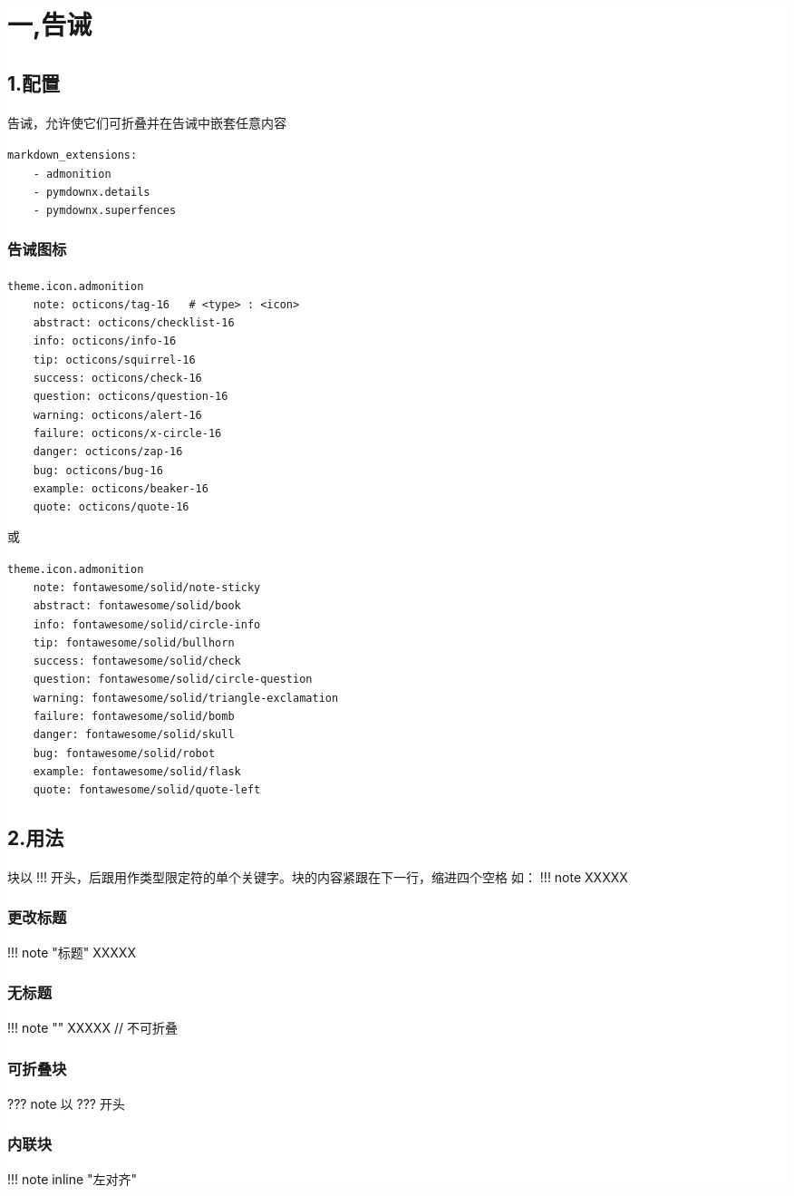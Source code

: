 ###  ###
# 一,告诫 #

## 1.配置 ##
告诫，允许使它们可折叠并在告诫中嵌套任意内容

	markdown_extensions:
		- admonition
		- pymdownx.details
		- pymdownx.superfences
### 告诫图标 ###
	theme.icon.admonition
		note: octicons/tag-16	# <type> : <icon>
		abstract: octicons/checklist-16
		info: octicons/info-16
		tip: octicons/squirrel-16
		success: octicons/check-16
		question: octicons/question-16
		warning: octicons/alert-16
		failure: octicons/x-circle-16
		danger: octicons/zap-16
		bug: octicons/bug-16
		example: octicons/beaker-16
		quote: octicons/quote-16
或

	theme.icon.admonition
		note: fontawesome/solid/note-sticky
		abstract: fontawesome/solid/book
		info: fontawesome/solid/circle-info
		tip: fontawesome/solid/bullhorn
		success: fontawesome/solid/check
		question: fontawesome/solid/circle-question
		warning: fontawesome/solid/triangle-exclamation
		failure: fontawesome/solid/bomb
		danger: fontawesome/solid/skull
		bug: fontawesome/solid/robot
		example: fontawesome/solid/flask
		quote: fontawesome/solid/quote-left

## 2.用法 ##
块以 !!! 开头，后跟用作类型限定符的单个关键字。块的内容紧跟在下一行，缩进四个空格
如：
!!! note
	XXXXX

### 更改标题 ###
!!! note "标题"
	XXXXX
### 无标题 ###
!!! note ""
	XXXXX
// 不可折叠
### 可折叠块 ###
??? note
	以 ??? 开头
### 内联块 ###
!!! note inline "左对齐"